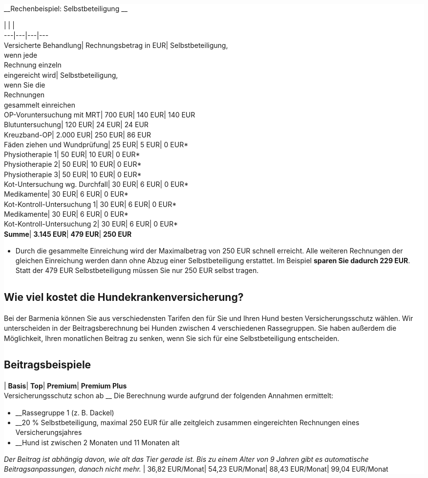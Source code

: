 __Rechenbeispiel: Selbstbeteiligung __

|  |  |   
---|---|---|---  
Versicherte Behandlung| Rechnungsbetrag in EUR| Selbstbeteiligung,  
wenn jede  
Rechnung einzeln  
eingereicht wird| Selbstbeteiligung,  
wenn Sie die  
Rechnungen  
gesammelt einreichen  
OP-Voruntersuchung mit MRT| 700 EUR| 140 EUR| 140 EUR  
Blutuntersuchung| 120 EUR| 24 EUR| 24 EUR  
Kreuzband-OP| 2.000 EUR| 250 EUR| 86 EUR  
Fäden ziehen und Wundprüfung| 25 EUR| 5 EUR| 0 EUR*  
Physiotherapie 1| 50 EUR| 10 EUR| 0 EUR*  
Physiotherapie 2| 50 EUR| 10 EUR| 0 EUR*  
Physiotherapie 3| 50 EUR| 10 EUR| 0 EUR*  
Kot-Untersuchung wg. Durchfall| 30 EUR| 6 EUR| 0 EUR*  
Medikamente| 30 EUR| 6 EUR| 0 EUR*  
Kot-Kontroll-Untersuchung 1| 30 EUR| 6 EUR| 0 EUR*  
Medikamente| 30 EUR| 6 EUR| 0 EUR*  
Kot-Kontroll-Untersuchung 2| 30 EUR| 6 EUR| 0 EUR*  
 **Summe**| **3.145 EUR**| **479 EUR**| **250 EUR**  
* Durch die gesammelte Einreichung wird der Maximalbetrag von 250 EUR schnell erreicht. Alle weiteren Rechnungen der gleichen Einreichung werden dann ohne Abzug einer Selbstbeteiligung erstattet. Im Beispiel **sparen Sie dadurch 229 EUR**. Statt der 479 EUR Selbstbeteiligung müssen Sie nur 250 EUR selbst tragen.  
  
##  Wie viel kostet die Hundekrankenversicherung?

Bei der Barmenia können Sie aus verschiedensten Tarifen den für Sie und Ihren
Hund besten Versicherungsschutz wählen. Wir unterscheiden in der
Beitragsberechnung bei Hunden zwischen 4 verschiedenen Rassegruppen. Sie haben
außerdem die Möglichkeit, Ihren monatlichen Beitrag zu senken, wenn Sie sich
für eine Selbstbeteiligung entscheiden.

Beitragsbeispiele  
---  
  
| **Basis**| **Top**| **Premium**| **Premium Plus**  
Versicherungsschutz schon ab __ Die Berechnung wurde aufgrund der folgenden
Annahmen ermittelt:

  * __Rassegruppe 1 (z. B. Dackel)
  * __20 % Selbstbeteiligung, maximal 250 EUR für alle zeitgleich zusammen eingereichten Rechnungen eines Versicherungsjahres
  * __Hund ist zwischen 2 Monaten und 11 Monaten alt

_Der Beitrag ist abhängig davon, wie alt das Tier gerade ist. Bis zu einem Alter von 9 Jahren gibt es automatische Beitragsanpassungen, danach nicht mehr._ | 36,82 EUR/Monat| 54,23 EUR/Monat| 88,43 EUR/Monat| 99,04 EUR/Monat  
  